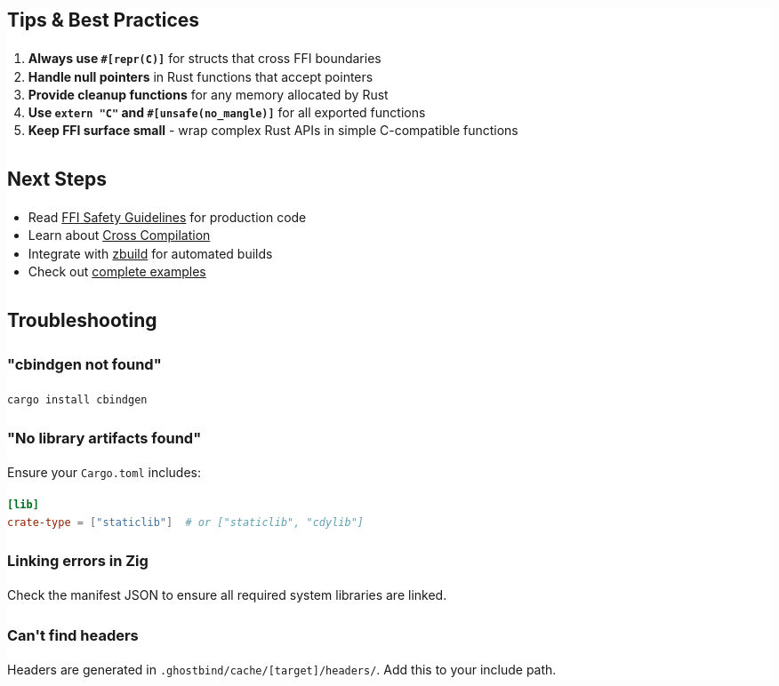 ## Tips & Best Practices

1. **Always use `#[repr(C)]`** for structs that cross FFI boundaries
2. **Handle null pointers** in Rust functions that accept pointers
3. **Provide cleanup functions** for any memory allocated by Rust
4. **Use `extern "C"` and `#[unsafe(no_mangle)]`** for all exported functions
5. **Keep FFI surface small** - wrap complex Rust APIs in simple C-compatible functions

## Next Steps

- Read [FFI Safety Guidelines](FFI_SAFETY.md) for production code
- Learn about [Cross Compilation](CROSS_COMPILATION.md)
- Integrate with [zbuild](ZBUILD_INTEGRATION.md) for automated builds
- Check out [complete examples](../examples/)

## Troubleshooting

### "cbindgen not found"
```bash
cargo install cbindgen
```

### "No library artifacts found"
Ensure your `Cargo.toml` includes:
```toml
[lib]
crate-type = ["staticlib"]  # or ["staticlib", "cdylib"]
```

### Linking errors in Zig
Check the manifest JSON to ensure all required system libraries are linked.

### Can't find headers
Headers are generated in `.ghostbind/cache/[target]/headers/`. Add this to your include path.